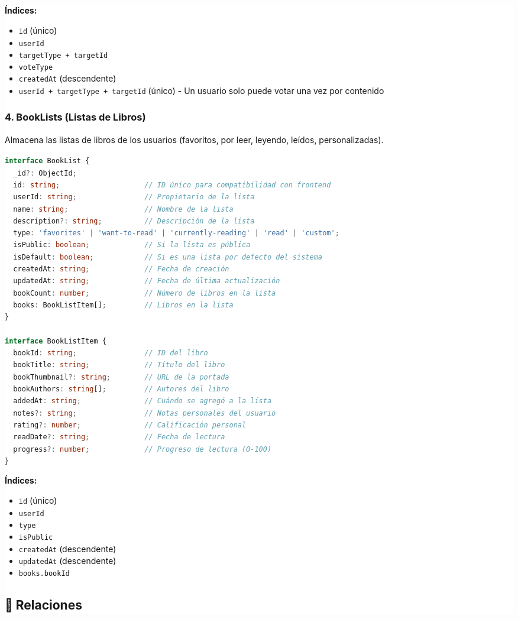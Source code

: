 **Índices:**
- `id` (único)
- `userId`
- `targetType + targetId`
- `voteType`
- `createdAt` (descendente)
- `userId + targetType + targetId` (único) - Un usuario solo puede votar una vez por contenido

### 4. **BookLists** (Listas de Libros)
Almacena las listas de libros de los usuarios (favoritos, por leer, leyendo, leídos, personalizadas).

```typescript
interface BookList {
  _id?: ObjectId;
  id: string;                    // ID único para compatibilidad con frontend
  userId: string;                // Propietario de la lista
  name: string;                  // Nombre de la lista
  description?: string;          // Descripción de la lista
  type: 'favorites' | 'want-to-read' | 'currently-reading' | 'read' | 'custom';
  isPublic: boolean;             // Si la lista es pública
  isDefault: boolean;            // Si es una lista por defecto del sistema
  createdAt: string;             // Fecha de creación
  updatedAt: string;             // Fecha de última actualización
  bookCount: number;             // Número de libros en la lista
  books: BookListItem[];         // Libros en la lista
}

interface BookListItem {
  bookId: string;                // ID del libro
  bookTitle: string;             // Título del libro
  bookThumbnail?: string;        // URL de la portada
  bookAuthors: string[];         // Autores del libro
  addedAt: string;               // Cuándo se agregó a la lista
  notes?: string;                // Notas personales del usuario
  rating?: number;               // Calificación personal
  readDate?: string;             // Fecha de lectura
  progress?: number;             // Progreso de lectura (0-100)
}
```

**Índices:**
- `id` (único)
- `userId`
- `type`
- `isPublic`
- `createdAt` (descendente)
- `updatedAt` (descendente)
- `books.bookId`

## 🔗 Relaciones
